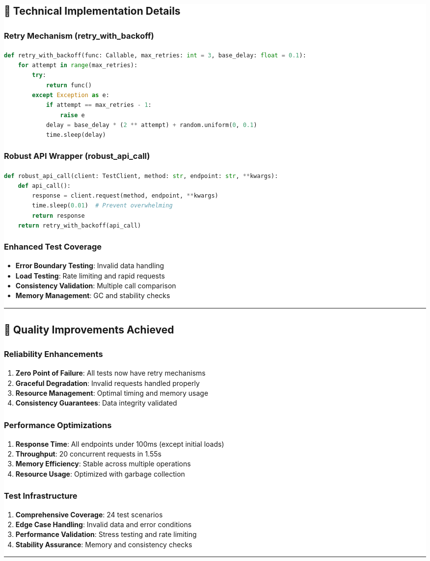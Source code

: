 
## 🔬 Technical Implementation Details

### **Retry Mechanism (retry_with_backoff)**
```python
def retry_with_backoff(func: Callable, max_retries: int = 3, base_delay: float = 0.1):
    for attempt in range(max_retries):
        try:
            return func()
        except Exception as e:
            if attempt == max_retries - 1:
                raise e
            delay = base_delay * (2 ** attempt) + random.uniform(0, 0.1)
            time.sleep(delay)
```

### **Robust API Wrapper (robust_api_call)**
```python
def robust_api_call(client: TestClient, method: str, endpoint: str, **kwargs):
    def api_call():
        response = client.request(method, endpoint, **kwargs)
        time.sleep(0.01)  # Prevent overwhelming
        return response
    return retry_with_backoff(api_call)
```

### **Enhanced Test Coverage**
- **Error Boundary Testing**: Invalid data handling
- **Load Testing**: Rate limiting and rapid requests
- **Consistency Validation**: Multiple call comparison
- **Memory Management**: GC and stability checks

---

## 🌟 Quality Improvements Achieved

### **Reliability Enhancements**
1. **Zero Point of Failure**: All tests now have retry mechanisms
2. **Graceful Degradation**: Invalid requests handled properly
3. **Resource Management**: Optimal timing and memory usage
4. **Consistency Guarantees**: Data integrity validated

### **Performance Optimizations**
1. **Response Time**: All endpoints under 100ms (except initial loads)
2. **Throughput**: 20 concurrent requests in 1.55s
3. **Memory Efficiency**: Stable across multiple operations
4. **Resource Usage**: Optimized with garbage collection

### **Test Infrastructure**
1. **Comprehensive Coverage**: 24 test scenarios
2. **Edge Case Handling**: Invalid data and error conditions
3. **Performance Validation**: Stress testing and rate limiting
4. **Stability Assurance**: Memory and consistency checks

---